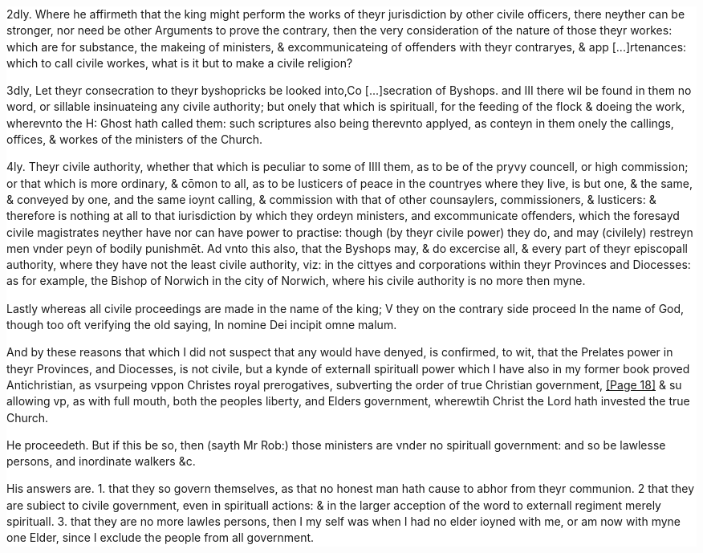 2dly. Where he affirmeth that the king might perform the works of theyr
jurisdiction by other civile officers, there neyther can be stronger, nor need
be other Arguments to prove the contrary, then the very consi­deration of the
nature of those theyr workes: which are for substance, the makeing of
ministers, & excommunicateing of offenders with theyr con­traryes, & app
[...]rtenances: which to call civile workes, what is it but to make a civile
religion?

3dly, Let theyr consecration to theyr byshopricks be looked into,Co
[...]secra­tion of By­shops. and III there wil be found in them no word, or
sillable insinuateing any civile au­thority; but onely that which is
spirituall, for the feeding of the flock & doe­ing the work, wherevnto the H:
Ghost hath called them: such scriptures also being therevnto applyed, as
conteyn in them onely the callings, offices, & workes of the ministers of the
Church.

4ly. Theyr civile authority, whether that which is peculiar to some of IIII
them, as to be of the pryvy councell, or high commission; or that which is
more ordinary, & cōmon to all, as to be Iusticers of peace in the coun­tryes
where they live, is but one, & the same, & conveyed by one, and the same ioynt
calling, & commission with that of other counsaylers, commis­sioners, &
Iusticers: & therefore is nothing at all to that iurisdiction by which they
ordeyn ministers, and excommunicate offenders, which the foresayd civile
magistrates neyther have nor can have power to practise: though (by theyr
civile power) they do, and may (civilely) restreyn men vnder peyn of bodily
punishmēt. Ad vnto this also, that the Byshops may, & do excercise all, &
every part of theyr episcopall authority, where they have not the least civile
authority, viz: in the cittyes and corporations within theyr Provinces and
Diocesses: as for example, the Bishop of Nor­wich in the city of Norwich,
where his civile authority is no more then myne.

Lastly whereas all civile proceedings are made in the name of the king; V they
on the contrary side proceed In the name of God, though too oft verify­ing the
old saying, In nomine Dei incipit omne malum.

And by these reasons that which I did not suspect that any would have denyed,
is confirmed, to wit, that the Prelates power in theyr Provinces, and
Diocesses, is not civile, but a kynde of externall spirituall power which I
have also in my former book proved Antichristian, as vsurpeing vppon Christes
royal prerogatives, subverting the order of true Christian govern­ment, [[Page
18]](http://eebo.chadwyck.com/downloadtiff?vid=7044&page=10) & su allowing vp,
as with full mouth, both the peoples liberty, and Elders government, wherewtih
Christ the Lord hath invested the true Church.

He proceedeth. But if this be so, then (sayth Mr Rob:) those ministers are
vnder no spirituall government: and so be lawlesse persons, and inordinate
walkers &c.

His answers are. 1. that they so govern themselves, as that no honest man hath
cause to abhor from theyr communion. 2 that they are subiect to civile
govern­ment, even in spirituall actions: & in the larger acception of the word
to externall re­giment merely spirituall. 3. that they are no more lawles
persons, then I my self was when I had no elder ioyned with me, or am now with
myne one Elder, since I exclude the people from all government.
